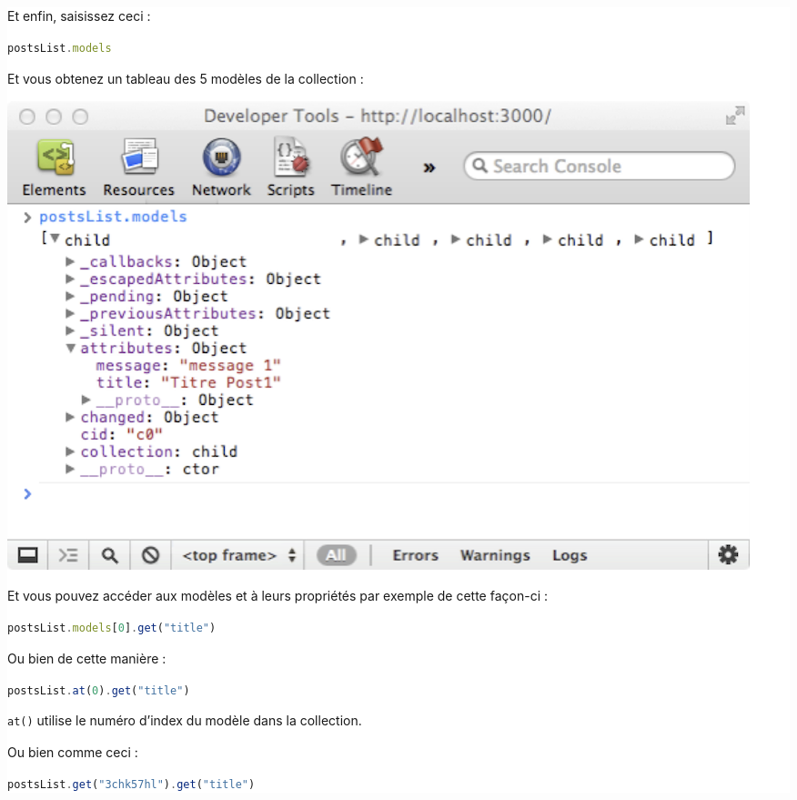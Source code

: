 Et enfin, saisissez ceci :

```javascript
postsList.models
```

Et vous obtenez un tableau des 5 modèles de la collection :


![BB](RSRC/06_17_MODS.png)


Et vous pouvez accéder aux modèles et à leurs propriétés par exemple de cette façon-ci :

```javascript
postsList.models[0].get("title")
```

Ou bien de cette manière :

```javascript
postsList.at(0).get("title")
```

`at()` utilise le numéro d’index du modèle dans la collection.

Ou bien comme ceci :

```javascript
postsList.get("3chk57hl").get("title")
```
